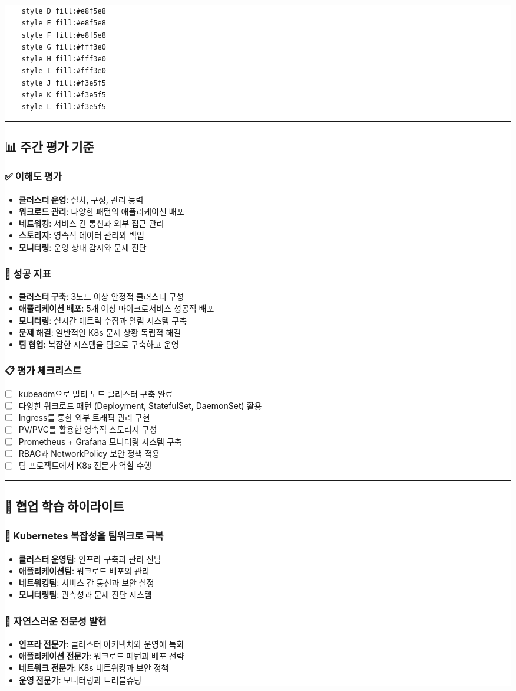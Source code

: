 ```mermaid
    style D fill:#e8f5e8
    style E fill:#e8f5e8
    style F fill:#e8f5e8
    style G fill:#fff3e0
    style H fill:#fff3e0
    style I fill:#fff3e0
    style J fill:#f3e5f5
    style K fill:#f3e5f5
    style L fill:#f3e5f5
```

---

## 📊 주간 평가 기준

### ✅ 이해도 평가
- **클러스터 운영**: 설치, 구성, 관리 능력
- **워크로드 관리**: 다양한 패턴의 애플리케이션 배포
- **네트워킹**: 서비스 간 통신과 외부 접근 관리
- **스토리지**: 영속적 데이터 관리와 백업
- **모니터링**: 운영 상태 감시와 문제 진단

### 🎯 성공 지표
- **클러스터 구축**: 3노드 이상 안정적 클러스터 구성
- **애플리케이션 배포**: 5개 이상 마이크로서비스 성공적 배포
- **모니터링**: 실시간 메트릭 수집과 알림 시스템 구축
- **문제 해결**: 일반적인 K8s 문제 상황 독립적 해결
- **팀 협업**: 복잡한 시스템을 팀으로 구축하고 운영

### 📋 평가 체크리스트
- [ ] kubeadm으로 멀티 노드 클러스터 구축 완료
- [ ] 다양한 워크로드 패턴 (Deployment, StatefulSet, DaemonSet) 활용
- [ ] Ingress를 통한 외부 트래픽 관리 구현
- [ ] PV/PVC를 활용한 영속적 스토리지 구성
- [ ] Prometheus + Grafana 모니터링 시스템 구축
- [ ] RBAC과 NetworkPolicy 보안 정책 적용
- [ ] 팀 프로젝트에서 K8s 전문가 역할 수행

---

## 🤝 협업 학습 하이라이트

### 🌟 Kubernetes 복잡성을 팀워크로 극복
- **클러스터 운영팀**: 인프라 구축과 관리 전담
- **애플리케이션팀**: 워크로드 배포와 관리
- **네트워킹팀**: 서비스 간 통신과 보안 설정
- **모니터링팀**: 관측성과 문제 진단 시스템

### 🔄 자연스러운 전문성 발현
- **인프라 전문가**: 클러스터 아키텍처와 운영에 특화
- **애플리케이션 전문가**: 워크로드 패턴과 배포 전략
- **네트워크 전문가**: K8s 네트워킹과 보안 정책
- **운영 전문가**: 모니터링과 트러블슈팅
